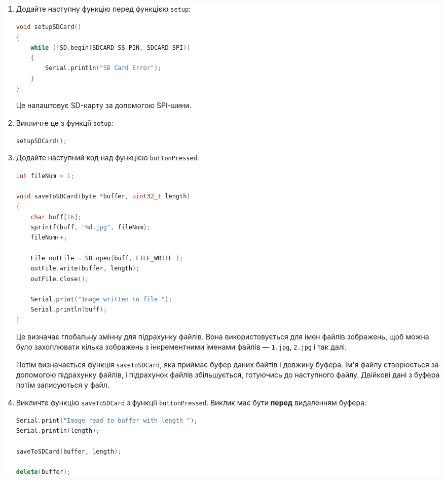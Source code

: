 1. Додайте наступну функцію перед функцією `setup`:

    ```cpp
    void setupSDCard()
    {
        while (!SD.begin(SDCARD_SS_PIN, SDCARD_SPI))
        {
            Serial.println("SD Card Error");
        }
    }
    ```

    Це налаштовує SD-карту за допомогою SPI-шини.

1. Викличте це з функції `setup`:

    ```cpp
    setupSDCard();
    ```

1. Додайте наступний код над функцією `buttonPressed`:

    ```cpp
    int fileNum = 1;

    void saveToSDCard(byte *buffer, uint32_t length)
    {
        char buff[16];
        sprintf(buff, "%d.jpg", fileNum);
        fileNum++;
    
        File outFile = SD.open(buff, FILE_WRITE );
        outFile.write(buffer, length);
        outFile.close();

        Serial.print("Image written to file ");
        Serial.println(buff);
    }
    ```

    Це визначає глобальну змінну для підрахунку файлів. Вона використовується для імен файлів зображень, щоб можна було захоплювати кілька зображень з інкрементними іменами файлів — `1.jpg`, `2.jpg` і так далі.

    Потім визначається функція `saveToSDCard`, яка приймає буфер даних байтів і довжину буфера. Ім'я файлу створюється за допомогою підрахунку файлів, і підрахунок файлів збільшується, готуючись до наступного файлу. Двійкові дані з буфера потім записуються у файл.

1. Викличте функцію `saveToSDCard` з функції `buttonPressed`. Виклик має бути **перед** видаленням буфера:

    ```cpp
    Serial.print("Image read to buffer with length ");
    Serial.println(length);

    saveToSDCard(buffer, length);
    
    delete(buffer);
    ```
